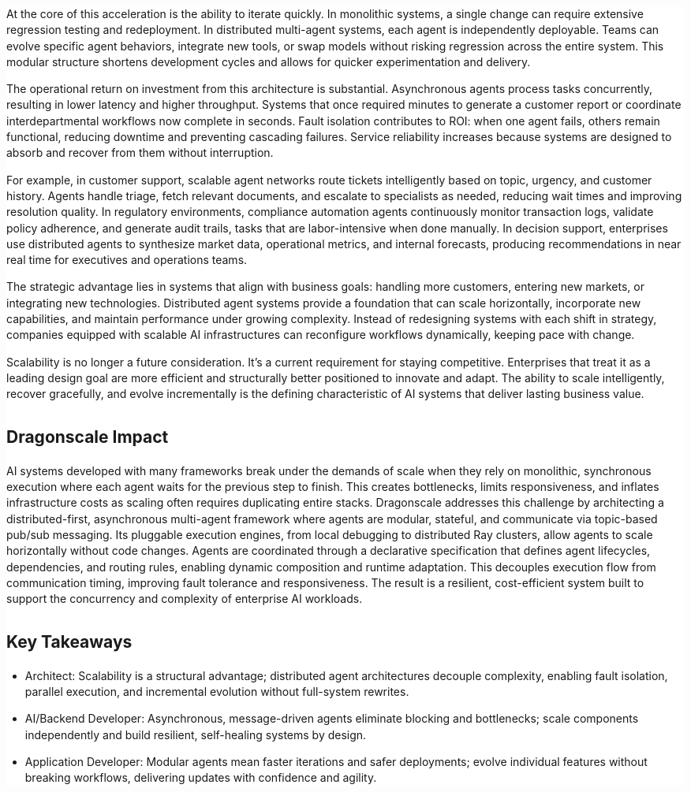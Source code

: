 At the core of this acceleration is the ability to iterate quickly. In monolithic systems, a single change can require extensive regression testing and redeployment. In distributed multi-agent systems, each agent is independently deployable. Teams can evolve specific agent behaviors, integrate new tools, or swap models without risking regression across the entire system. This modular structure shortens development cycles and allows for quicker experimentation and delivery.

The operational return on investment from this architecture is substantial. Asynchronous agents process tasks concurrently, resulting in lower latency and higher throughput. Systems that once required minutes to generate a customer report or coordinate interdepartmental workflows now complete in seconds. Fault isolation contributes to ROI: when one agent fails, others remain functional, reducing downtime and preventing cascading failures. Service reliability increases because systems are designed to absorb and recover from them without interruption.

For example, in customer support, scalable agent networks route tickets intelligently based on topic, urgency, and customer history. Agents handle triage, fetch relevant documents, and escalate to specialists as needed, reducing wait times and improving resolution quality. In regulatory environments, compliance automation agents continuously monitor transaction logs, validate policy adherence, and generate audit trails, tasks that are labor-intensive when done manually. In decision support, enterprises use distributed agents to synthesize market data, operational metrics, and internal forecasts, producing recommendations in near real time for executives and operations teams.

The strategic advantage lies in systems that align with business goals: handling more customers, entering new markets, or integrating new technologies. Distributed agent systems provide a foundation that can scale horizontally, incorporate new capabilities, and maintain performance under growing complexity. Instead of redesigning systems with each shift in strategy, companies equipped with scalable AI infrastructures can reconfigure workflows dynamically, keeping pace with change.

Scalability is no longer a future consideration. It’s a current requirement for staying competitive. Enterprises that treat it as a leading design goal are more efficient and structurally better positioned to innovate and adapt. The ability to scale intelligently, recover gracefully, and evolve incrementally is the defining characteristic of AI systems that deliver lasting business value.

## Dragonscale Impact

AI systems developed with many frameworks break under the demands of scale when they rely on monolithic, synchronous execution where each agent waits for the previous step to finish. This creates bottlenecks, limits responsiveness, and inflates infrastructure costs as scaling often requires duplicating entire stacks. Dragonscale addresses this challenge by architecting a distributed-first, asynchronous multi-agent framework where agents are modular, stateful, and communicate via topic-based pub/sub messaging. Its pluggable execution engines, from local debugging to distributed Ray clusters, allow agents to scale horizontally without code changes. Agents are coordinated through a declarative specification that defines agent lifecycles, dependencies, and routing rules, enabling dynamic composition and runtime adaptation. This decouples execution flow from communication timing, improving fault tolerance and responsiveness. The result is a resilient, cost-efficient system built to support the concurrency and complexity of enterprise AI workloads.

## Key Takeaways

- Architect: Scalability is a structural advantage; distributed agent architectures decouple complexity, enabling fault isolation, parallel execution, and incremental evolution without full-system rewrites.

- AI/Backend Developer: Asynchronous, message-driven agents eliminate blocking and bottlenecks; scale components independently and build resilient, self-healing systems by design.

- Application Developer: Modular agents mean faster iterations and safer deployments; evolve individual features without breaking workflows, delivering updates with confidence and agility.
